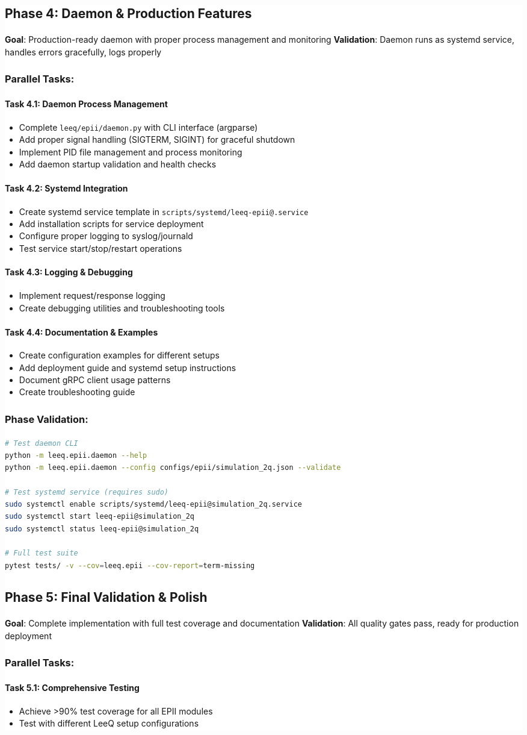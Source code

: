 ## Phase 4: Daemon & Production Features
**Goal**: Production-ready daemon with proper process management and monitoring
**Validation**: Daemon runs as systemd service, handles errors gracefully, logs properly

### Parallel Tasks:

#### Task 4.1: Daemon Process Management
- Complete `leeq/epii/daemon.py` with CLI interface (argparse)
- Add proper signal handling (SIGTERM, SIGINT) for graceful shutdown
- Implement PID file management and process monitoring
- Add daemon startup validation and health checks

#### Task 4.2: Systemd Integration
- Create systemd service template in `scripts/systemd/leeq-epii@.service`
- Add installation scripts for service deployment
- Configure proper logging to syslog/journald
- Test service start/stop/restart operations

#### Task 4.3: Logging & Debugging
- Implement request/response logging
- Create debugging utilities and troubleshooting tools

#### Task 4.4: Documentation & Examples
- Create configuration examples for different setups
- Add deployment guide and systemd setup instructions
- Document gRPC client usage patterns
- Create troubleshooting guide

### Phase Validation:
```bash
# Test daemon CLI
python -m leeq.epii.daemon --help
python -m leeq.epii.daemon --config configs/epii/simulation_2q.json --validate

# Test systemd service (requires sudo)
sudo systemctl enable scripts/systemd/leeq-epii@simulation_2q.service
sudo systemctl start leeq-epii@simulation_2q
sudo systemctl status leeq-epii@simulation_2q

# Full test suite
pytest tests/ -v --cov=leeq.epii --cov-report=term-missing
```

## Phase 5: Final Validation & Polish
**Goal**: Complete implementation with full test coverage and documentation
**Validation**: All quality gates pass, ready for production deployment

### Parallel Tasks:

#### Task 5.1: Comprehensive Testing
- Achieve >90% test coverage for all EPII modules
- Test with different LeeQ setup configurations
